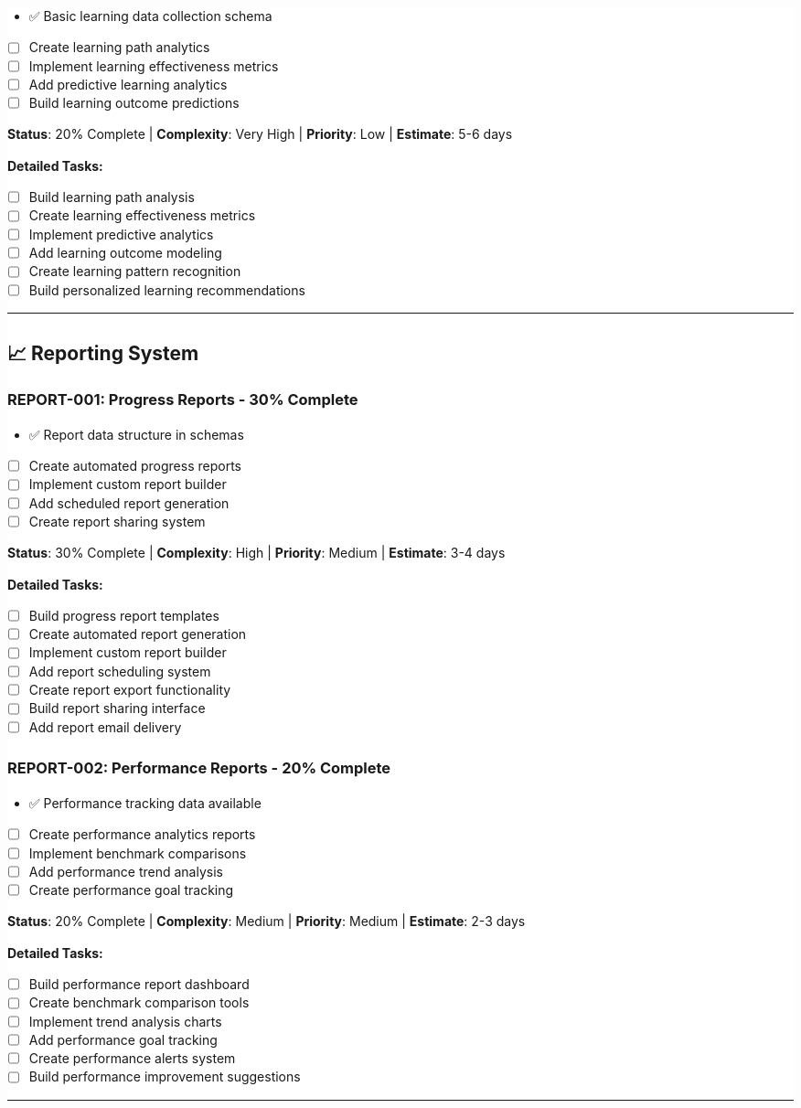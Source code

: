 - ✅ Basic learning data collection schema
- [ ] Create learning path analytics
- [ ] Implement learning effectiveness metrics
- [ ] Add predictive learning analytics
- [ ] Build learning outcome predictions

**Status**: 20% Complete | **Complexity**: Very High | **Priority**: Low | **Estimate**: 5-6 days

**Detailed Tasks:**

- [ ] Build learning path analysis
- [ ] Create learning effectiveness metrics
- [ ] Implement predictive analytics
- [ ] Add learning outcome modeling
- [ ] Create learning pattern recognition
- [ ] Build personalized learning recommendations

---

## 📈 Reporting System

### **REPORT-001**: Progress Reports - **30% Complete**

- ✅ Report data structure in schemas
- [ ] Create automated progress reports
- [ ] Implement custom report builder
- [ ] Add scheduled report generation
- [ ] Create report sharing system

**Status**: 30% Complete | **Complexity**: High | **Priority**: Medium | **Estimate**: 3-4 days

**Detailed Tasks:**

- [ ] Build progress report templates
- [ ] Create automated report generation
- [ ] Implement custom report builder
- [ ] Add report scheduling system
- [ ] Create report export functionality
- [ ] Build report sharing interface
- [ ] Add report email delivery

### **REPORT-002**: Performance Reports - **20% Complete**

- ✅ Performance tracking data available
- [ ] Create performance analytics reports
- [ ] Implement benchmark comparisons
- [ ] Add performance trend analysis
- [ ] Create performance goal tracking

**Status**: 20% Complete | **Complexity**: Medium | **Priority**: Medium | **Estimate**: 2-3 days

**Detailed Tasks:**

- [ ] Build performance report dashboard
- [ ] Create benchmark comparison tools
- [ ] Implement trend analysis charts
- [ ] Add performance goal tracking
- [ ] Create performance alerts system
- [ ] Build performance improvement suggestions

---